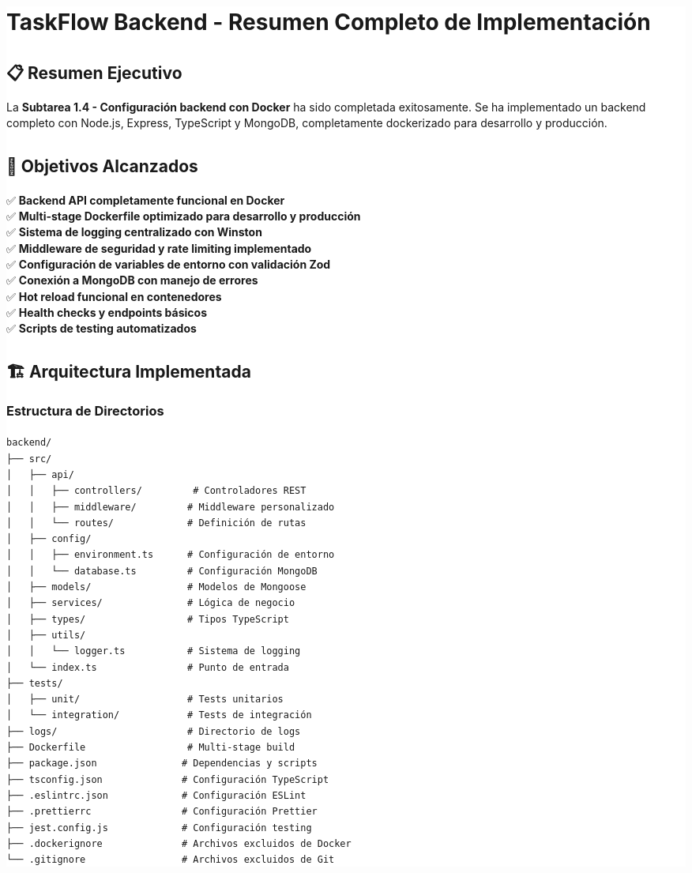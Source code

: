 # TaskFlow Backend - Resumen Completo de Implementación

## 📋 Resumen Ejecutivo

La **Subtarea 1.4 - Configuración backend con Docker** ha sido completada exitosamente. Se ha implementado un backend completo con Node.js, Express, TypeScript y MongoDB, completamente dockerizado para desarrollo y producción.

## 🎯 Objetivos Alcanzados

✅ **Backend API completamente funcional en Docker**  
✅ **Multi-stage Dockerfile optimizado para desarrollo y producción**  
✅ **Sistema de logging centralizado con Winston**  
✅ **Middleware de seguridad y rate limiting implementado**  
✅ **Configuración de variables de entorno con validación Zod**  
✅ **Conexión a MongoDB con manejo de errores**  
✅ **Hot reload funcional en contenedores**  
✅ **Health checks y endpoints básicos**  
✅ **Scripts de testing automatizados**  

## 🏗️ Arquitectura Implementada

### Estructura de Directorios
```
backend/
├── src/
│   ├── api/
│   │   ├── controllers/         # Controladores REST
│   │   ├── middleware/         # Middleware personalizado
│   │   └── routes/             # Definición de rutas
│   ├── config/
│   │   ├── environment.ts      # Configuración de entorno
│   │   └── database.ts         # Configuración MongoDB
│   ├── models/                 # Modelos de Mongoose
│   ├── services/               # Lógica de negocio
│   ├── types/                  # Tipos TypeScript
│   ├── utils/
│   │   └── logger.ts           # Sistema de logging
│   └── index.ts                # Punto de entrada
├── tests/
│   ├── unit/                   # Tests unitarios
│   └── integration/            # Tests de integración
├── logs/                       # Directorio de logs
├── Dockerfile                  # Multi-stage build
├── package.json               # Dependencias y scripts
├── tsconfig.json              # Configuración TypeScript
├── .eslintrc.json             # Configuración ESLint
├── .prettierrc                # Configuración Prettier
├── jest.config.js             # Configuración testing
├── .dockerignore              # Archivos excluidos de Docker
└── .gitignore                 # Archivos excluidos de Git
```
